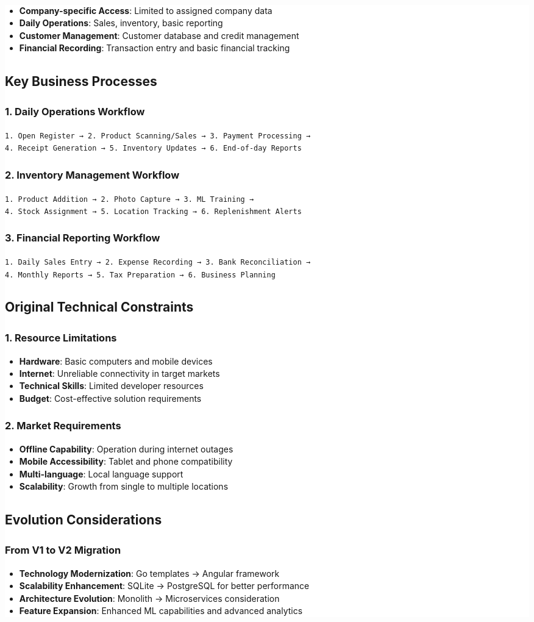 - **Company-specific Access**: Limited to assigned company data
- **Daily Operations**: Sales, inventory, basic reporting
- **Customer Management**: Customer database and credit management
- **Financial Recording**: Transaction entry and basic financial tracking

## Key Business Processes

### 1. Daily Operations Workflow

```
1. Open Register → 2. Product Scanning/Sales → 3. Payment Processing →
4. Receipt Generation → 5. Inventory Updates → 6. End-of-day Reports
```

### 2. Inventory Management Workflow

```
1. Product Addition → 2. Photo Capture → 3. ML Training →
4. Stock Assignment → 5. Location Tracking → 6. Replenishment Alerts
```

### 3. Financial Reporting Workflow

```
1. Daily Sales Entry → 2. Expense Recording → 3. Bank Reconciliation →
4. Monthly Reports → 5. Tax Preparation → 6. Business Planning
```

## Original Technical Constraints

### 1. Resource Limitations

- **Hardware**: Basic computers and mobile devices
- **Internet**: Unreliable connectivity in target markets
- **Technical Skills**: Limited developer resources
- **Budget**: Cost-effective solution requirements

### 2. Market Requirements

- **Offline Capability**: Operation during internet outages
- **Mobile Accessibility**: Tablet and phone compatibility
- **Multi-language**: Local language support
- **Scalability**: Growth from single to multiple locations

## Evolution Considerations

### From V1 to V2 Migration

- **Technology Modernization**: Go templates → Angular framework
- **Scalability Enhancement**: SQLite → PostgreSQL for better performance
- **Architecture Evolution**: Monolith → Microservices consideration
- **Feature Expansion**: Enhanced ML capabilities and advanced analytics
